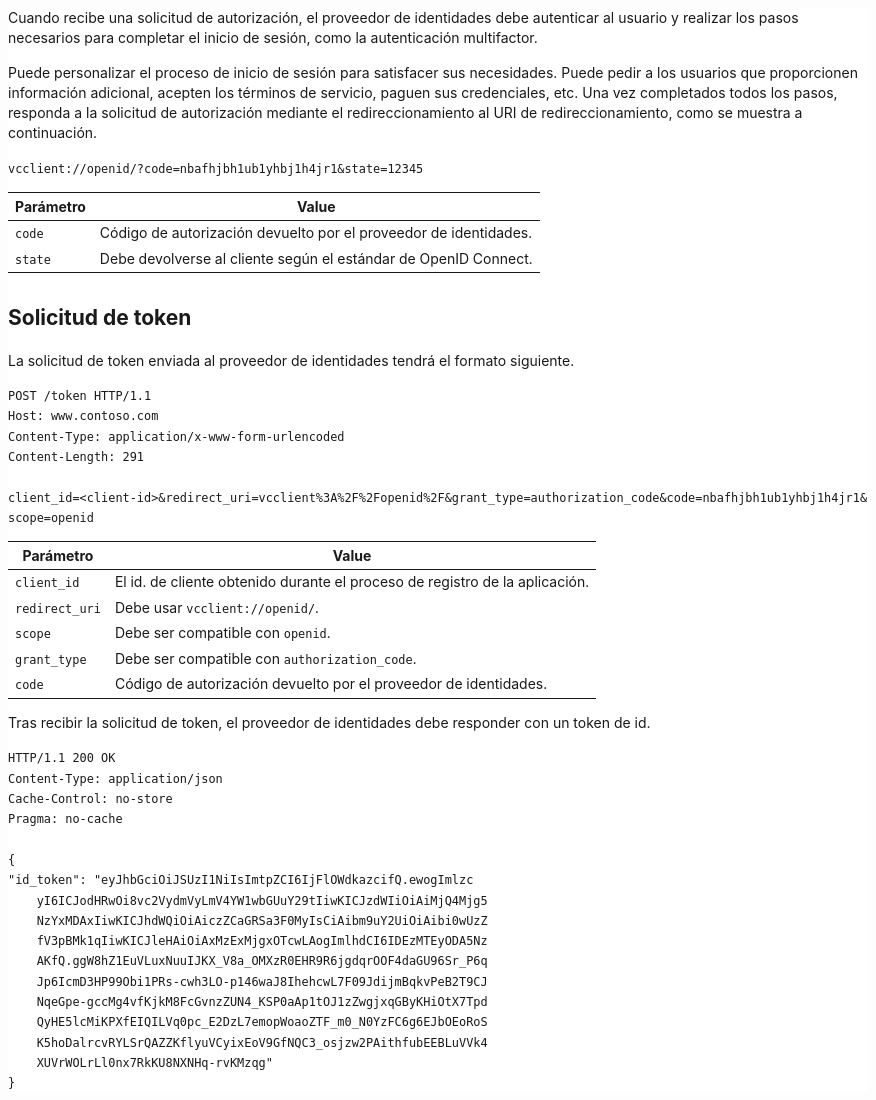 Cuando recibe una solicitud de autorización, el proveedor de identidades debe autenticar al usuario y realizar los pasos necesarios para completar el inicio de sesión, como la autenticación multifactor.

Puede personalizar el proceso de inicio de sesión para satisfacer sus necesidades. Puede pedir a los usuarios que proporcionen información adicional, acepten los términos de servicio, paguen sus credenciales, etc. Una vez completados todos los pasos, responda a la solicitud de autorización mediante el redireccionamiento al URI de redireccionamiento, como se muestra a continuación. 

```HTTP
vcclient://openid/?code=nbafhjbh1ub1yhbj1h4jr1&state=12345
```

| Parámetro | Value |
| ------- | ----------- |
| `code` |  Código de autorización devuelto por el proveedor de identidades. |
| `state` | Debe devolverse al cliente según el estándar de OpenID Connect. |

## <a name="token-request"></a>Solicitud de token

La solicitud de token enviada al proveedor de identidades tendrá el formato siguiente.

```HTTP
POST /token HTTP/1.1
Host: www.contoso.com
Content-Type: application/x-www-form-urlencoded
Content-Length: 291

client_id=<client-id>&redirect_uri=vcclient%3A%2F%2Fopenid%2F&grant_type=authorization_code&code=nbafhjbh1ub1yhbj1h4jr1&scope=openid
```

| Parámetro | Value |
| ------- | ----------- |
| `client_id` | El id. de cliente obtenido durante el proceso de registro de la aplicación. |
| `redirect_uri` | Debe usar `vcclient://openid/`. |
| `scope` | Debe ser compatible con `openid`. |
| `grant_type` | Debe ser compatible con `authorization_code`. |
| `code` | Código de autorización devuelto por el proveedor de identidades. |

Tras recibir la solicitud de token, el proveedor de identidades debe responder con un token de id.

```HTTP
HTTP/1.1 200 OK
Content-Type: application/json
Cache-Control: no-store
Pragma: no-cache

{
"id_token": "eyJhbGciOiJSUzI1NiIsImtpZCI6IjFlOWdkazcifQ.ewogImlzc
    yI6ICJodHRwOi8vc2VydmVyLmV4YW1wbGUuY29tIiwKICJzdWIiOiAiMjQ4Mjg5
    NzYxMDAxIiwKICJhdWQiOiAiczZCaGRSa3F0MyIsCiAibm9uY2UiOiAibi0wUzZ
    fV3pBMk1qIiwKICJleHAiOiAxMzExMjgxOTcwLAogImlhdCI6IDEzMTEyODA5Nz
    AKfQ.ggW8hZ1EuVLuxNuuIJKX_V8a_OMXzR0EHR9R6jgdqrOOF4daGU96Sr_P6q
    Jp6IcmD3HP99Obi1PRs-cwh3LO-p146waJ8IhehcwL7F09JdijmBqkvPeB2T9CJ
    NqeGpe-gccMg4vfKjkM8FcGvnzZUN4_KSP0aAp1tOJ1zZwgjxqGByKHiOtX7Tpd
    QyHE5lcMiKPXfEIQILVq0pc_E2DzL7emopWoaoZTF_m0_N0YzFC6g6EJbOEoRoS
    K5hoDalrcvRYLSrQAZZKflyuVCyixEoV9GfNQC3_osjzw2PAithfubEEBLuVVk4
    XUVrWOLrLl0nx7RkKU8NXNHq-rvKMzqg"
}
```
